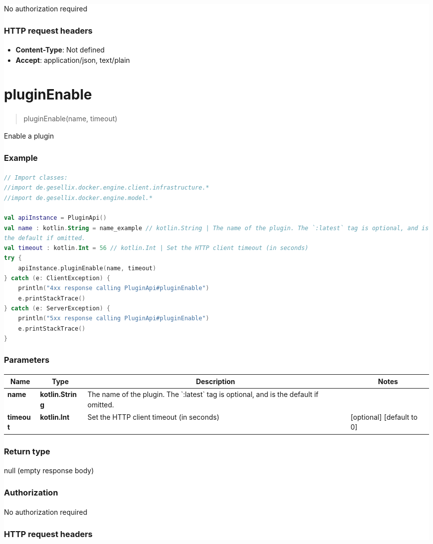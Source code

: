 No authorization required

### HTTP request headers

 - **Content-Type**: Not defined
 - **Accept**: application/json, text/plain

<a name="pluginEnable"></a>
# **pluginEnable**
> pluginEnable(name, timeout)

Enable a plugin

### Example
```kotlin
// Import classes:
//import de.gesellix.docker.engine.client.infrastructure.*
//import de.gesellix.docker.engine.model.*

val apiInstance = PluginApi()
val name : kotlin.String = name_example // kotlin.String | The name of the plugin. The `:latest` tag is optional, and is the default if omitted.
val timeout : kotlin.Int = 56 // kotlin.Int | Set the HTTP client timeout (in seconds)
try {
    apiInstance.pluginEnable(name, timeout)
} catch (e: ClientException) {
    println("4xx response calling PluginApi#pluginEnable")
    e.printStackTrace()
} catch (e: ServerException) {
    println("5xx response calling PluginApi#pluginEnable")
    e.printStackTrace()
}
```

### Parameters

Name | Type | Description  | Notes
------------- | ------------- | ------------- | -------------
 **name** | **kotlin.String**| The name of the plugin. The &#x60;:latest&#x60; tag is optional, and is the default if omitted.  |
 **timeout** | **kotlin.Int**| Set the HTTP client timeout (in seconds) | [optional] [default to 0]

### Return type

null (empty response body)

### Authorization

No authorization required

### HTTP request headers

